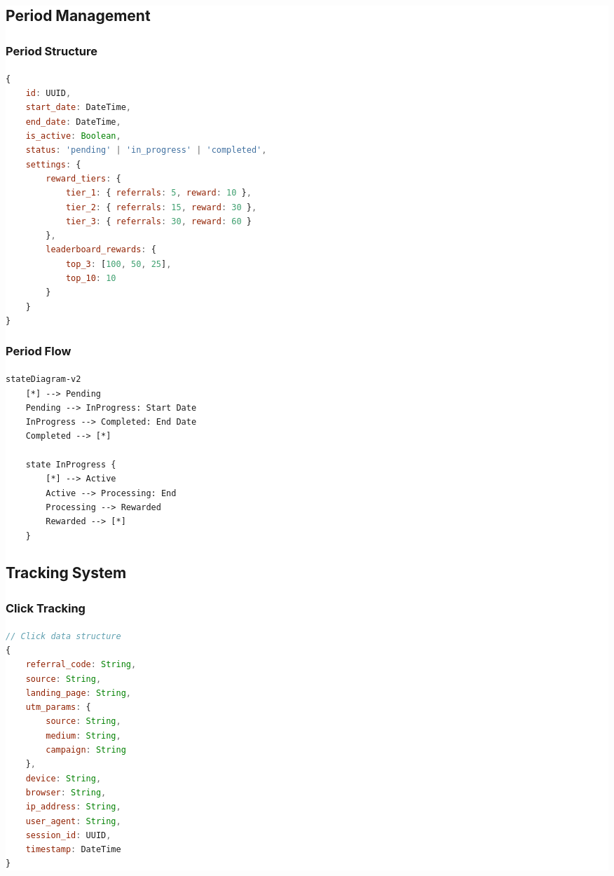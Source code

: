## Period Management

### Period Structure
```javascript
{
    id: UUID,
    start_date: DateTime,
    end_date: DateTime,
    is_active: Boolean,
    status: 'pending' | 'in_progress' | 'completed',
    settings: {
        reward_tiers: {
            tier_1: { referrals: 5, reward: 10 },
            tier_2: { referrals: 15, reward: 30 },
            tier_3: { referrals: 30, reward: 60 }
        },
        leaderboard_rewards: {
            top_3: [100, 50, 25],
            top_10: 10
        }
    }
}
```

### Period Flow
```mermaid
stateDiagram-v2
    [*] --> Pending
    Pending --> InProgress: Start Date
    InProgress --> Completed: End Date
    Completed --> [*]
    
    state InProgress {
        [*] --> Active
        Active --> Processing: End
        Processing --> Rewarded
        Rewarded --> [*]
    }
```

## Tracking System

### Click Tracking
```javascript
// Click data structure
{
    referral_code: String,
    source: String,
    landing_page: String,
    utm_params: {
        source: String,
        medium: String,
        campaign: String
    },
    device: String,
    browser: String,
    ip_address: String,
    user_agent: String,
    session_id: UUID,
    timestamp: DateTime
}
```
